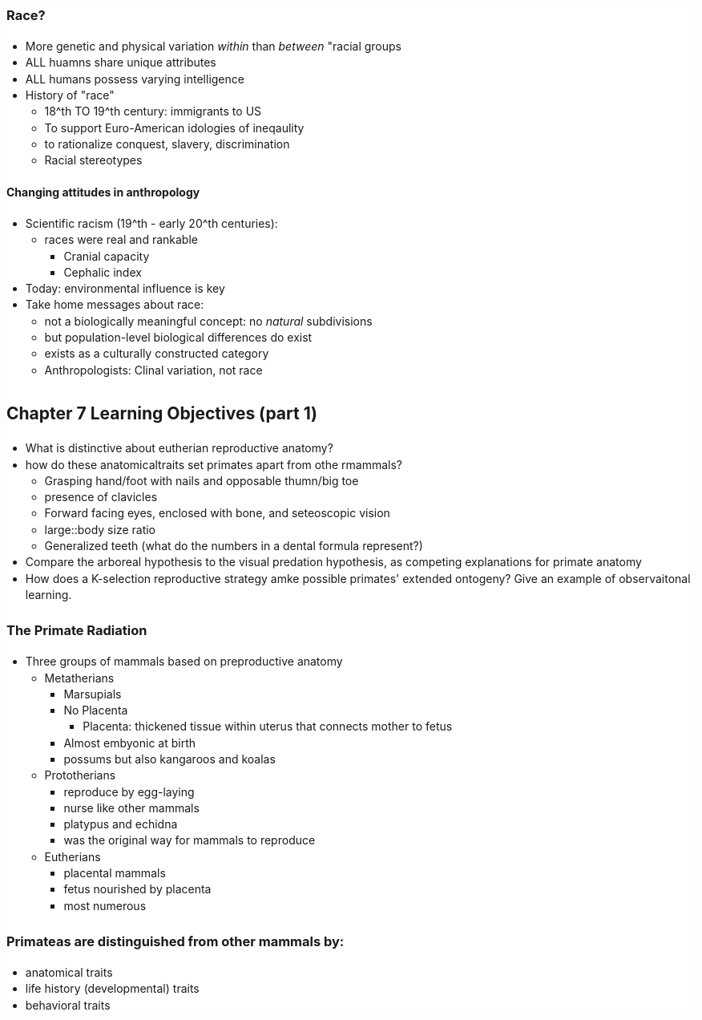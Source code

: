### Race?
* More genetic and physical variation *within* than *between* "racial groups
* ALL huamns share unique attributes
* ALL humans possess varying intelligence
* History of "race"
	* 18^th TO 19^th century: immigrants to US
	* To support Euro-American idologies of ineqaulity
	* to rationalize conquest, slavery, discrimination
	* Racial stereotypes
#### Changing attitudes in anthropology
* Scientific racism (19^th - early 20^th centuries):
	* races were real and rankable
		* Cranial capacity
		* Cephalic index
* Today: environmental influence is key
* Take home messages about race:
	* not a biologically meaningful concept: no *natural* subdivisions
	* but population-level biological differences do exist
	* exists as a culturally constructed category
	* Anthropologists: Clinal variation, not race
## Chapter 7 Learning Objectives (part 1)
* What is distinctive about eutherian reproductive anatomy?
* how do these anatomicaltraits set primates apart from othe rmammals?
	* Grasping hand/foot with nails and opposable thumn/big toe
	* presence of clavicles
	* Forward facing eyes, enclosed with bone, and seteoscopic vision
	* large::body size ratio
	* Generalized teeth (what do the numbers in a dental formula represent?)
* Compare the arboreal hypothesis to the visual predation hypothesis, as competing explanations for primate anatomy
* How does a K-selection reproductive strategy amke possible primates' extended ontogeny? Give an example of observaitonal learning.

### The Primate Radiation
* Three groups of mammals based on preproductive anatomy
	* Metatherians
		* Marsupials
		* No Placenta
			* Placenta: thickened tissue within uterus that connects mother to fetus
		* Almost embyonic at birth
		* possums but also kangaroos and koalas
	* Prototherians
		* reproduce by egg-laying
		* nurse like other mammals
		* platypus and echidna
		* was the original way for mammals to reproduce
	* Eutherians
		* placental mammals
		* fetus nourished by placenta
		* most numerous
### Primateas are distinguished from other mammals by:
* anatomical traits
* life history (developmental) traits
* behavioral traits
